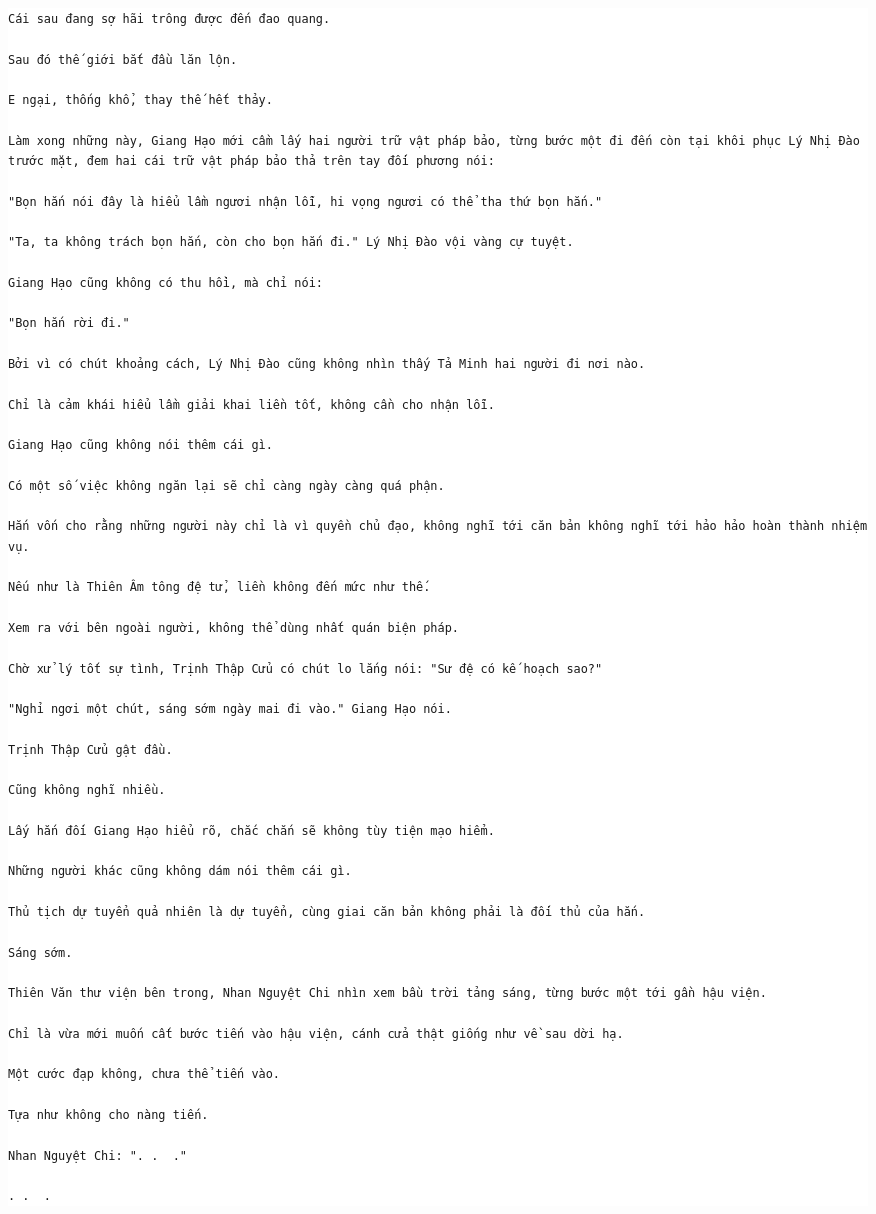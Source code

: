 	Cái sau đang sợ hãi trông được đến đao quang.

	Sau đó thế giới bắt đầu lăn lộn.

	E ngại, thống khổ, thay thế hết thảy.

	Làm xong những này, Giang Hạo mới cầm lấy hai người trữ vật pháp bảo, từng bước một đi đến còn tại khôi phục Lý Nhị Đào trước mặt, đem hai cái trữ vật pháp bảo thả trên tay đối phương nói:

	"Bọn hắn nói đây là hiểu lầm ngươi nhận lỗi, hi vọng ngươi có thể tha thứ bọn hắn."

	"Ta, ta không trách bọn hắn, còn cho bọn hắn đi." Lý Nhị Đào vội vàng cự tuyệt.

	Giang Hạo cũng không có thu hồi, mà chỉ nói:

	"Bọn hắn rời đi."

	Bởi vì có chút khoảng cách, Lý Nhị Đào cũng không nhìn thấy Tả Minh hai người đi nơi nào.

	Chỉ là cảm khái hiểu lầm giải khai liền tốt, không cần cho nhận lỗi.

	Giang Hạo cũng không nói thêm cái gì.

	Có một số việc không ngăn lại sẽ chỉ càng ngày càng quá phận.

	Hắn vốn cho rằng những người này chỉ là vì quyền chủ đạo, không nghĩ tới căn bản không nghĩ tới hảo hảo hoàn thành nhiệm vụ.

	Nếu như là Thiên Âm tông đệ tử, liền không đến mức như thế.

	Xem ra với bên ngoài người, không thể dùng nhất quán biện pháp.

	Chờ xử lý tốt sự tình, Trịnh Thập Cửu có chút lo lắng nói: "Sư đệ có kế hoạch sao?"

	"Nghỉ ngơi một chút, sáng sớm ngày mai đi vào." Giang Hạo nói.

	Trịnh Thập Cửu gật đầu.

	Cũng không nghĩ nhiều.

	Lấy hắn đối Giang Hạo hiểu rõ, chắc chắn sẽ không tùy tiện mạo hiểm.

	Những người khác cũng không dám nói thêm cái gì.

	Thủ tịch dự tuyển quả nhiên là dự tuyển, cùng giai căn bản không phải là đối thủ của hắn.

	Sáng sớm.

	Thiên Văn thư viện bên trong, Nhan Nguyệt Chi nhìn xem bầu trời tảng sáng, từng bước một tới gần hậu viện.

	Chỉ là vừa mới muốn cất bước tiến vào hậu viện, cánh cửa thật giống như về sau dời hạ.

	Một cước đạp không, chưa thể tiến vào.

	Tựa như không cho nàng tiến.

	Nhan Nguyệt Chi: ". .  ."

	. .  .




